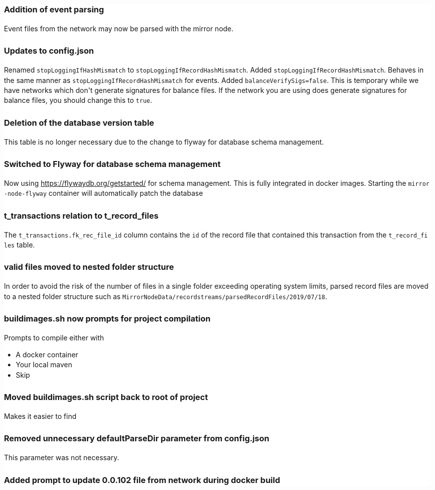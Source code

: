 ### Addition of event parsing

Event files from the network may now be parsed with the mirror node.

### Updates to config.json

  Renamed `stopLoggingIfHashMismatch` to `stopLoggingIfRecordHashMismatch`.
  Added `stopLoggingIfRecordHashMismatch`. Behaves in the same manner as `stopLoggingIfRecordHashMismatch` for events.
  Added `balanceVerifySigs=false`. This is temporary while we have networks which don't generate signatures for balance files. If the network you are using does generate signatures for balance files, you should change this to `true`.

### Deletion of the database version table

This table is no longer necessary due to the change to flyway for database schema management.

### Switched to Flyway for database schema management

Now using https://flywaydb.org/getstarted/ for schema management. This is fully integrated in docker images. 
Starting the `mirror-node-flyway` container will automatically patch the database

### t_transactions relation to t_record_files

The `t_transactions.fk_rec_file_id` column contains the `id` of the record file that contained this transaction from the `t_record_files` table.

### valid files moved to nested folder structure

In order to avoid the risk of the number of files in a single folder exceeding operating system limits, parsed record files are moved to a nested folder structure such as `MirrorNodeData/recordstreams/parsedRecordFiles/2019/07/18`.

### buildimages.sh now prompts for project compilation

Prompts to compile either with

- A docker container
- Your local maven
- Skip

### Moved buildimages.sh script back to root of project

Makes it easier to find

### Removed unnecessary defaultParseDir parameter from config.json

This parameter was not necessary.

### Added prompt to update 0.0.102 file from network during docker build
